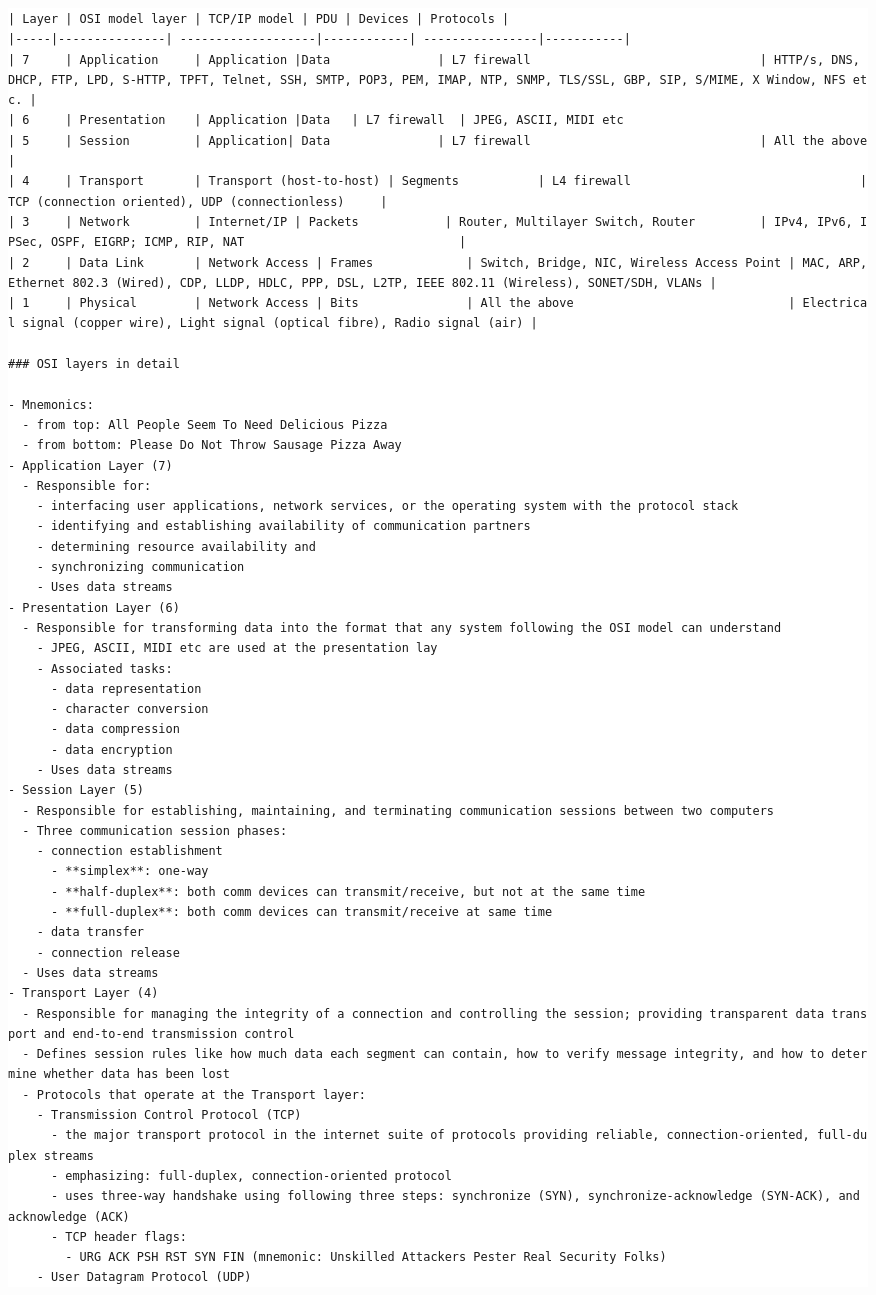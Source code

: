     | Layer | OSI model layer | TCP/IP model | PDU | Devices | Protocols | 
    |-----|---------------| -------------------|------------| ----------------|-----------|
    | 7     | Application     | Application |Data               | L7 firewall                                | HTTP/s, DNS, DHCP, FTP, LPD, S-HTTP, TPFT, Telnet, SSH, SMTP, POP3, PEM, IMAP, NTP, SNMP, TLS/SSL, GBP, SIP, S/MIME, X Window, NFS etc. |
    | 6     | Presentation    | Application |Data   | L7 firewall  | JPEG, ASCII, MIDI etc
    | 5     | Session         | Application| Data               | L7 firewall                                | All the above                                                |
    | 4     | Transport       | Transport (host-to-host) | Segments           | L4 firewall                                | TCP (connection oriented), UDP (connectionless)     |
    | 3     | Network         | Internet/IP | Packets            | Router, Multilayer Switch, Router         | IPv4, IPv6, IPSec, OSPF, EIGRP; ICMP, RIP, NAT                              |
    | 2     | Data Link       | Network Access | Frames             | Switch, Bridge, NIC, Wireless Access Point | MAC, ARP, Ethernet 802.3 (Wired), CDP, LLDP, HDLC, PPP, DSL, L2TP, IEEE 802.11 (Wireless), SONET/SDH, VLANs |
    | 1     | Physical        | Network Access | Bits               | All the above                              | Electrical signal (copper wire), Light signal (optical fibre), Radio signal (air) |

    ### OSI layers in detail

    - Mnemonics:
      - from top: All People Seem To Need Delicious Pizza
      - from bottom: Please Do Not Throw Sausage Pizza Away
    - Application Layer (7)
      - Responsible for:
        - interfacing user applications, network services, or the operating system with the protocol stack 
        - identifying and establishing availability of communication partners 
        - determining resource availability and 
        - synchronizing communication
        - Uses data streams
    - Presentation Layer (6)
      - Responsible for transforming data into the format that any system following the OSI model can understand
        - JPEG, ASCII, MIDI etc are used at the presentation lay
        - Associated tasks:
          - data representation
          - character conversion
          - data compression
          - data encryption
        - Uses data streams
    - Session Layer (5)
      - Responsible for establishing, maintaining, and terminating communication sessions between two computers
      - Three communication session phases: 
        - connection establishment
          - **simplex**: one-way
          - **half-duplex**: both comm devices can transmit/receive, but not at the same time
          - **full-duplex**: both comm devices can transmit/receive at same time
        - data transfer
        - connection release
      - Uses data streams
    - Transport Layer (4)
      - Responsible for managing the integrity of a connection and controlling the session; providing transparent data transport and end-to-end transmission control
      - Defines session rules like how much data each segment can contain, how to verify message integrity, and how to determine whether data has been lost
      - Protocols that operate at the Transport layer:
        - Transmission Control Protocol (TCP)
          - the major transport protocol in the internet suite of protocols providing reliable, connection-oriented, full-duplex streams
          - emphasizing: full-duplex, connection-oriented protocol
          - uses three-way handshake using following three steps: synchronize (SYN), synchronize-acknowledge (SYN-ACK), and acknowledge (ACK)
          - TCP header flags:
            - URG ACK PSH RST SYN FIN (mnemonic: Unskilled Attackers Pester Real Security Folks)
        - User Datagram Protocol (UDP)